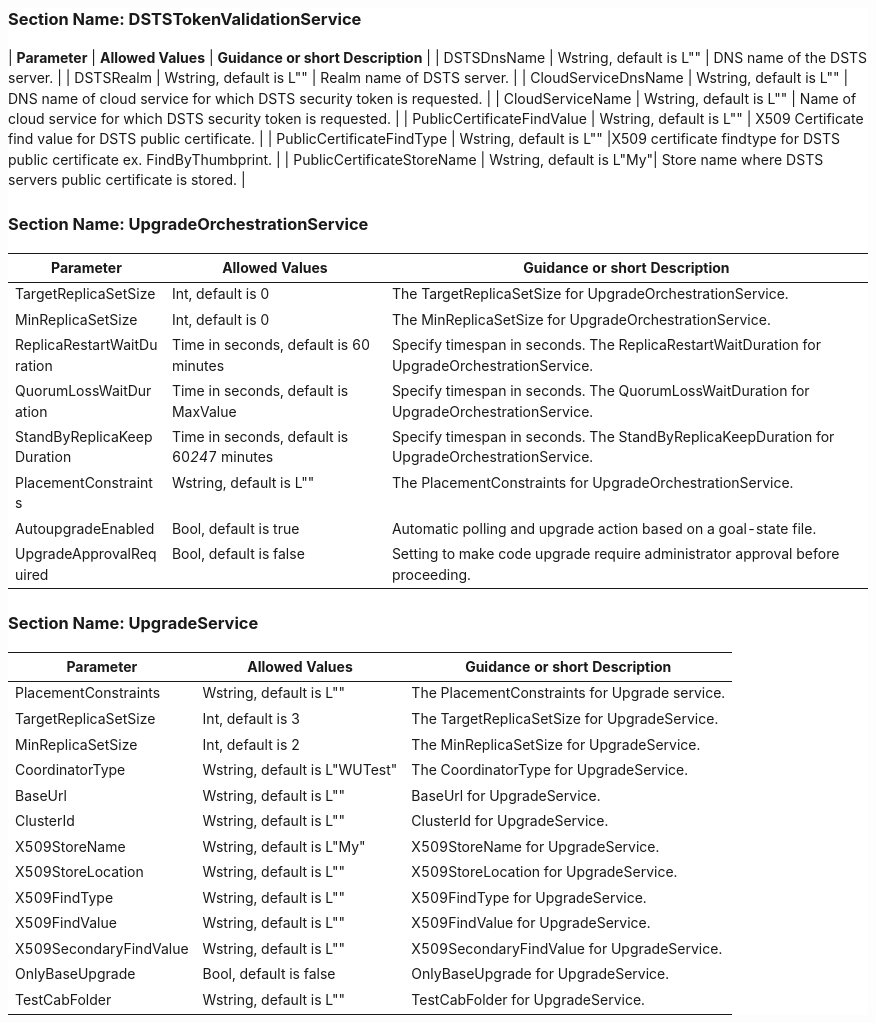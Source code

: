 ### Section Name: DSTSTokenValidationService
| **Parameter** | **Allowed Values** | **Guidance or short Description** |
| DSTSDnsName | Wstring, default is L"" | DNS name of the DSTS server. |
| DSTSRealm | Wstring, default is L"" | Realm name of DSTS server. |
| CloudServiceDnsName | Wstring, default is L"" | DNS name of cloud service for which DSTS security token is requested. |
| CloudServiceName | Wstring, default is L"" | Name of cloud service for which DSTS security token is requested. |
| PublicCertificateFindValue | Wstring, default is L"" | X509 Certificate find value for DSTS public certificate. |
| PublicCertificateFindType | Wstring, default is L"" |X509 certificate findtype for DSTS public certificate ex. FindByThumbprint. |
| PublicCertificateStoreName | Wstring, default is L"My"| Store name where DSTS servers public certificate is stored. |

### Section Name: UpgradeOrchestrationService
| **Parameter** | **Allowed Values** | **Guidance or short Description** |
| --- | --- | --- |
| TargetReplicaSetSize |Int, default is 0 |The TargetReplicaSetSize for UpgradeOrchestrationService. |
| MinReplicaSetSize |Int, default is 0 | The MinReplicaSetSize for UpgradeOrchestrationService.
| ReplicaRestartWaitDuration | Time in seconds, default is 60 minutes| Specify timespan in seconds. The ReplicaRestartWaitDuration for UpgradeOrchestrationService. |
| QuorumLossWaitDuration | Time in seconds, default is MaxValue | Specify timespan in seconds. The QuorumLossWaitDuration for UpgradeOrchestrationService. |
| StandByReplicaKeepDuration | Time in seconds, default is 60*24*7 minutes | Specify timespan in seconds. The StandByReplicaKeepDuration for UpgradeOrchestrationService. |
| PlacementConstraints | Wstring, default is L"" | The PlacementConstraints for UpgradeOrchestrationService. |
| AutoupgradeEnabled | Bool, default is true | Automatic polling and upgrade action based on a goal-state file. |
| UpgradeApprovalRequired | Bool, default is false | Setting to make code upgrade require administrator approval before proceeding. |

### Section Name: UpgradeService
| **Parameter** | **Allowed Values** | **Guidance or short Description** |
| --- | --- | --- |
| PlacementConstraints |Wstring, default is L"" |The PlacementConstraints for Upgrade service. |
| TargetReplicaSetSize | Int, default is 3 | The TargetReplicaSetSize for UpgradeService. |
| MinReplicaSetSize | Int, default is 2 | The MinReplicaSetSize for UpgradeService. |
| CoordinatorType | Wstring, default is L"WUTest"| The CoordinatorType for UpgradeService. |
| BaseUrl | Wstring, default is L"" |BaseUrl for UpgradeService. |
| ClusterId | Wstring, default is L"" | ClusterId for UpgradeService. |
| X509StoreName | Wstring, default is L"My"| X509StoreName for UpgradeService. |
| X509StoreLocation | Wstring, default is L"" | X509StoreLocation for UpgradeService. |
| X509FindType | Wstring, default is L""| X509FindType for UpgradeService. |
| X509FindValue | Wstring, default is L"" | X509FindValue for UpgradeService. |
| X509SecondaryFindValue | Wstring, default is L"" | X509SecondaryFindValue for UpgradeService. |
| OnlyBaseUpgrade | Bool, default is false | OnlyBaseUpgrade for UpgradeService. |
| TestCabFolder | Wstring, default is L"" | TestCabFolder for UpgradeService. |
